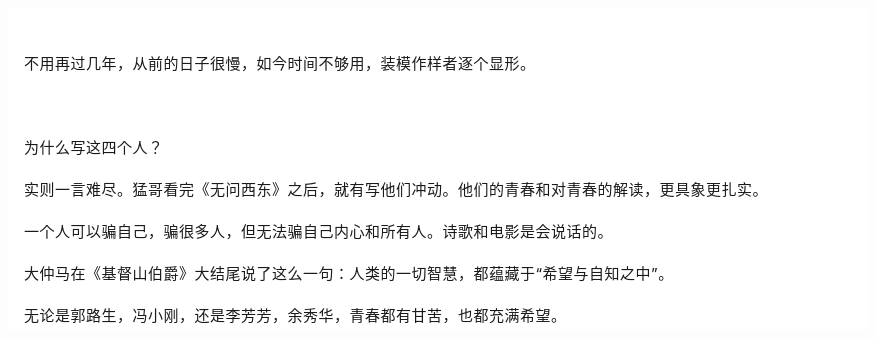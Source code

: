 <p style="text-align: center;line-height: 2em;margin-left: 16px;margin-right: 16px;">
<span style="font-size: 15px;letter-spacing: 0.5px;">
<strong>
<span style="font-size: 15px;letter-spacing: 0.5px;color: rgb(255, 76, 65);">
<br/>
</span>
</strong>
</span>
</p>
<p style="margin-left: 16px;margin-right: 16px;line-height: 2em;">
<span style="font-size: 15px;letter-spacing: 0.5px;">
          不用再过几年，从前的日子很慢，如今时间不够用，装模作样者逐个显形。
         </span>
</p>
<p style="margin-left: 16px;margin-right: 16px;line-height: 2em;">
<span style="font-size: 15px;letter-spacing: 0.5px;">
<br/>
</span>
</p>
<p style="margin-left: 16px;margin-right: 16px;line-height: 2em;">
<span style="font-size: 15px;letter-spacing: 0.5px;">
          为什么写这四个人？
         </span>
</p>
<p style="margin-left: 16px;margin-right: 16px;line-height: 2em;">
<span style="font-size: 15px;letter-spacing: 0.5px;">
</span>
</p>
<p style="margin-left: 16px;margin-right: 16px;line-height: 2em;">
<span style="font-size: 15px;letter-spacing: 0.5px;">
          实则一言难尽。猛哥看完《无问西东》之后，就有写他们冲动。他们的青春和对青春的解读，更具象更扎实。
         </span>
</p>
<p style="margin-left: 16px;margin-right: 16px;line-height: 2em;">
<span style="font-size: 15px;letter-spacing: 0.5px;">
</span>
</p>
<p style="margin-left: 16px;margin-right: 16px;line-height: 2em;">
<span style="font-size: 15px;letter-spacing: 0.5px;">
          一个人可以骗自己，骗很多人，但无法骗自己内心和所有人。诗歌和电影是会说话的。
         </span>
</p>
<p style="margin-left: 16px;margin-right: 16px;line-height: 2em;">
<span style="font-size: 15px;letter-spacing: 0.5px;">
</span>
</p>
<p style="margin-left: 16px;margin-right: 16px;line-height: 2em;">
<span style="font-size: 15px;letter-spacing: 0.5px;">
          大仲马在《基督山伯爵》大结尾说了这么一句：人类的一切智慧，都蕴藏于“希望与自知之中”。
         </span>
</p>
<p style="margin-left: 16px;margin-right: 16px;line-height: 2em;">
<span style="font-size: 15px;letter-spacing: 0.5px;">
</span>
</p>
<p style="margin-left: 16px;margin-right: 16px;line-height: 2em;">
<span style="font-size: 15px;letter-spacing: 0.5px;">
          无论是郭路生，冯小刚，还是李芳芳，余秀华，青春都有甘苦，也都充满希望。
         </span>
</p>
<p style="margin-left: 16px;margin-right: 16px;line-height: 2em;">
<span style="font-size: 15px;letter-spacing: 0.5px;">
</span>
</p>